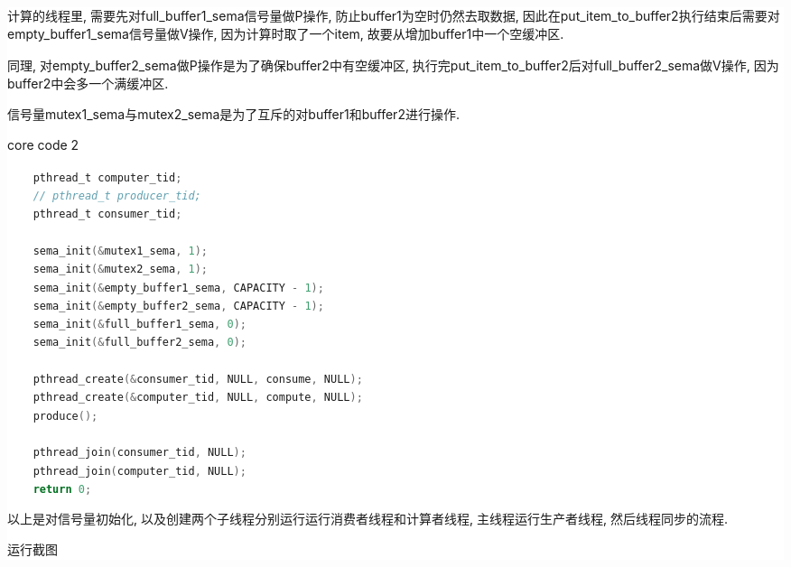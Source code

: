 计算的线程里, 需要先对full_buffer1_sema信号量做P操作, 防止buffer1为空时仍然去取数据, 因此在put_item_to_buffer2执行结束后需要对empty_buffer1_sema信号量做V操作, 因为计算时取了一个item, 故要从增加buffer1中一个空缓冲区.

同理, 对empty_buffer2_sema做P操作是为了确保buffer2中有空缓冲区, 执行完put_item_to_buffer2后对full_buffer2_sema做V操作, 因为buffer2中会多一个满缓冲区.

信号量mutex1_sema与mutex2_sema是为了互斥的对buffer1和buffer2进行操作.

core code 2

```c
    pthread_t computer_tid;
    // pthread_t producer_tid;
    pthread_t consumer_tid;

    sema_init(&mutex1_sema, 1);
    sema_init(&mutex2_sema, 1);
    sema_init(&empty_buffer1_sema, CAPACITY - 1);
    sema_init(&empty_buffer2_sema, CAPACITY - 1);
    sema_init(&full_buffer1_sema, 0);
    sema_init(&full_buffer2_sema, 0);

    pthread_create(&consumer_tid, NULL, consume, NULL);
    pthread_create(&computer_tid, NULL, compute, NULL);
    produce();

    pthread_join(consumer_tid, NULL);
    pthread_join(computer_tid, NULL);
    return 0;
```

以上是对信号量初始化, 以及创建两个子线程分别运行运行消费者线程和计算者线程, 主线程运行生产者线程, 然后线程同步的流程.

运行截图
